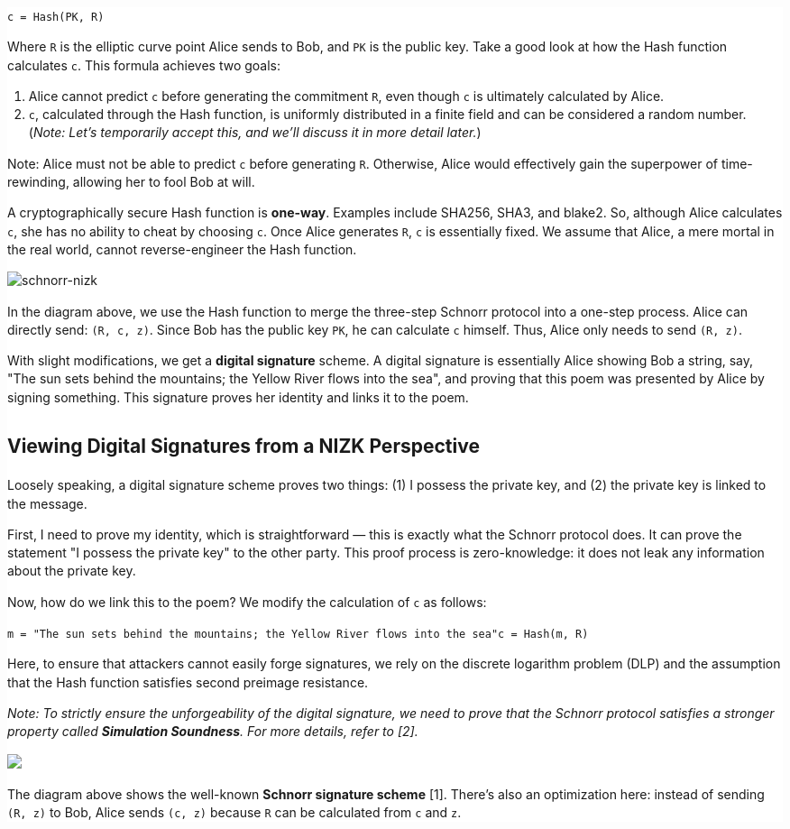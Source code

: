 ```c = Hash(PK, R)```

Where `R` is the elliptic curve point Alice sends to Bob, and `PK` is the public key. Take a good look at how the Hash function calculates `c`. This formula achieves two goals:

1. Alice cannot predict `c` before generating the commitment `R`, even though `c` is ultimately calculated by Alice.
2. `c`, calculated through the Hash function, is uniformly distributed in a finite field and can be considered a random number. (*Note: Let’s temporarily accept this, and we’ll discuss it in more detail later.*)

Note: Alice must not be able to predict `c` before generating `R`. Otherwise, Alice would effectively gain the superpower of time-rewinding, allowing her to fool Bob at will.

A cryptographically secure Hash function is **one-way**. Examples include SHA256, SHA3, and blake2. So, although Alice calculates `c`, she has no ability to cheat by choosing `c`. Once Alice generates `R`, `c` is essentially fixed. We assume that Alice, a mere mortal in the real world, cannot reverse-engineer the Hash function.

![schnorr-nizk](img/schnorr-nizk.png)

In the diagram above, we use the Hash function to merge the three-step Schnorr protocol into a one-step process. Alice can directly send: `(R, c, z)`. Since Bob has the public key `PK`, he can calculate `c` himself. Thus, Alice only needs to send `(R, z)`.

With slight modifications, we get a **digital signature** scheme. A digital signature is essentially Alice showing Bob a string, say, "The sun sets behind the mountains; the Yellow River flows into the sea", and proving that this poem was presented by Alice by signing something. This signature proves her identity and links it to the poem.


## Viewing Digital Signatures from a NIZK Perspective

Loosely speaking, a digital signature scheme proves two things: (1) I possess the private key, and (2) the private key is linked to the message.

First, I need to prove my identity, which is straightforward — this is exactly what the Schnorr protocol does. It can prove the statement "I possess the private key" to the other party. This proof process is zero-knowledge: it does not leak any information about the private key.

Now, how do we link this to the poem? We modify the calculation of `c` as follows:

```m = "The sun sets behind the mountains; the Yellow River flows into the sea"c = Hash(m, R)```

Here, to ensure that attackers cannot easily forge signatures, we rely on the discrete logarithm problem (DLP) and the assumption that the Hash function satisfies second preimage resistance.

*Note: To strictly ensure the unforgeability of the digital signature, we need to prove that the Schnorr protocol satisfies a stronger property called **Simulation Soundness**. For more details, refer to [2].*

![](img/schnorr-sig.png)

The diagram above shows the well-known **Schnorr signature scheme** [1]. There’s also an optimization here: instead of sending `(R, z)` to Bob, Alice sends `(c, z)` because `R` can be calculated from `c` and `z`.

```